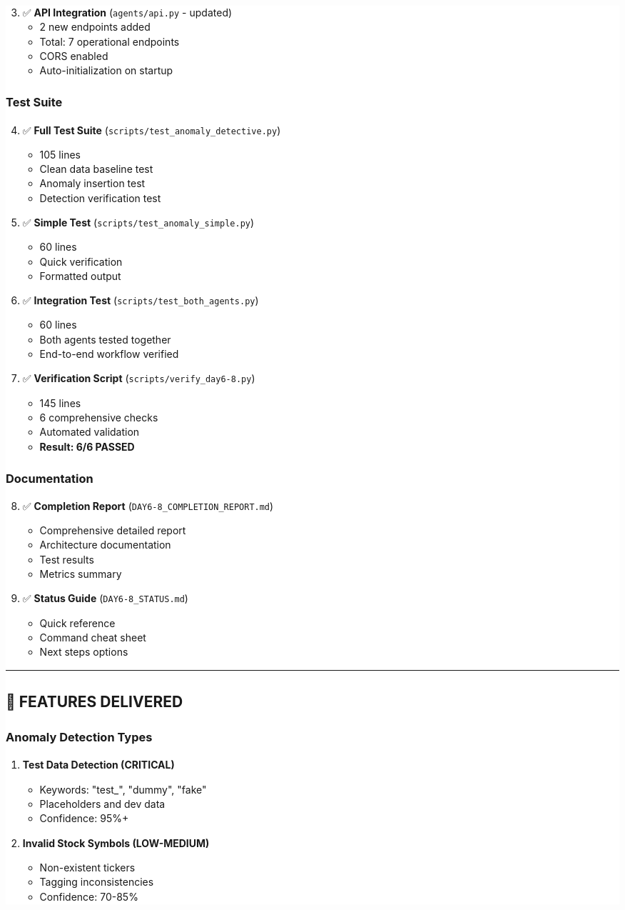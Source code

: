 3. ✅ **API Integration** (`agents/api.py` - updated)
   - 2 new endpoints added
   - Total: 7 operational endpoints
   - CORS enabled
   - Auto-initialization on startup

### Test Suite
4. ✅ **Full Test Suite** (`scripts/test_anomaly_detective.py`)
   - 105 lines
   - Clean data baseline test
   - Anomaly insertion test
   - Detection verification test

5. ✅ **Simple Test** (`scripts/test_anomaly_simple.py`)
   - 60 lines
   - Quick verification
   - Formatted output

6. ✅ **Integration Test** (`scripts/test_both_agents.py`)
   - 60 lines
   - Both agents tested together
   - End-to-end workflow verified

7. ✅ **Verification Script** (`scripts/verify_day6-8.py`)
   - 145 lines
   - 6 comprehensive checks
   - Automated validation
   - **Result: 6/6 PASSED**

### Documentation
8. ✅ **Completion Report** (`DAY6-8_COMPLETION_REPORT.md`)
   - Comprehensive detailed report
   - Architecture documentation
   - Test results
   - Metrics summary

9. ✅ **Status Guide** (`DAY6-8_STATUS.md`)
   - Quick reference
   - Command cheat sheet
   - Next steps options

---

## 🎨 FEATURES DELIVERED

### Anomaly Detection Types
1. **Test Data Detection (CRITICAL)**
   - Keywords: "test_", "dummy", "fake"
   - Placeholders and dev data
   - Confidence: 95%+

2. **Invalid Stock Symbols (LOW-MEDIUM)**
   - Non-existent tickers
   - Tagging inconsistencies
   - Confidence: 70-85%
